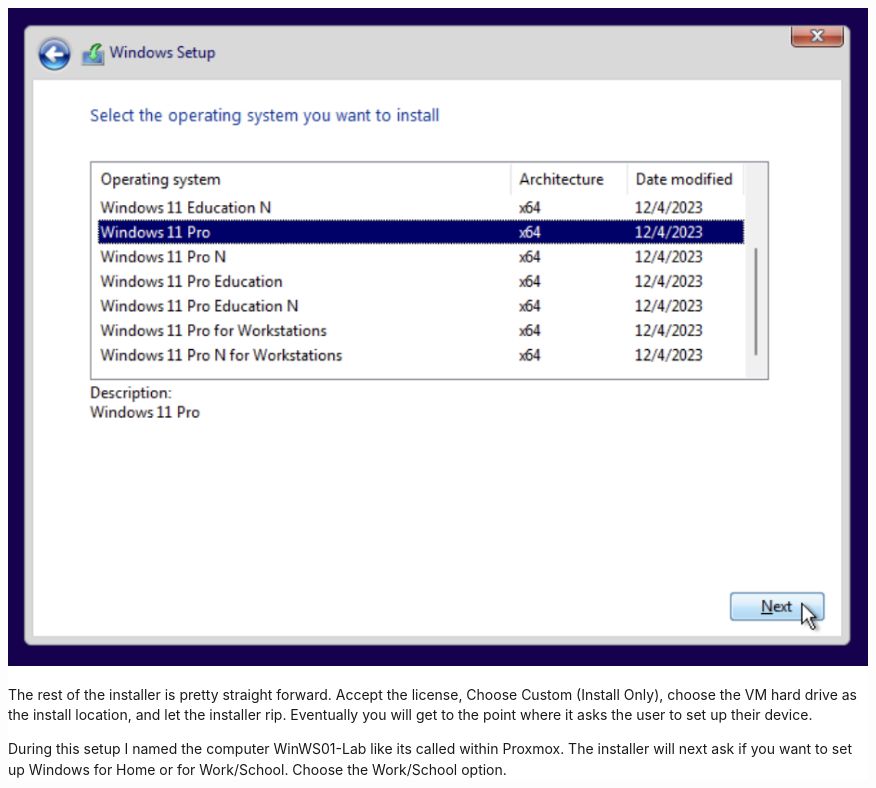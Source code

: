 ![Windows 11 edition selection showing Windows 11 Pro](attachments/02-windows-environment-17.png)

The rest of the installer is pretty straight forward. Accept the license, Choose Custom (Install Only), choose the VM hard drive as the install location, and let the installer rip. Eventually you will get to the point where it asks the user to set up their device. 

During this setup I named the computer WinWS01-Lab like its called within Proxmox. The installer will next ask if you want to set up Windows for Home or for Work/School. Choose the Work/School option.
